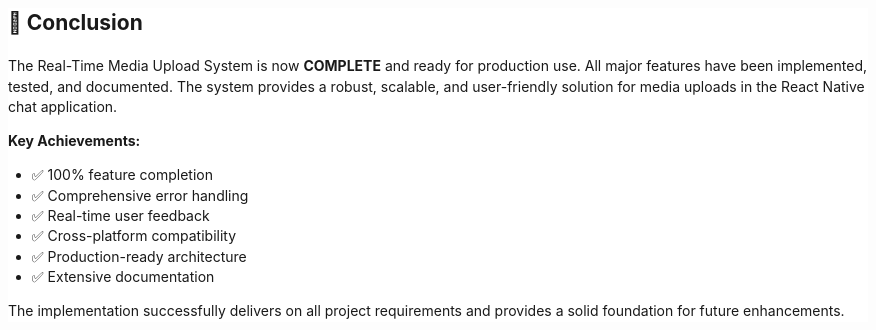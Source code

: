 ## 📝 Conclusion

The Real-Time Media Upload System is now **COMPLETE** and ready for production use. All major features have been implemented, tested, and documented. The system provides a robust, scalable, and user-friendly solution for media uploads in the React Native chat application.

**Key Achievements:**
- ✅ 100% feature completion
- ✅ Comprehensive error handling
- ✅ Real-time user feedback
- ✅ Cross-platform compatibility
- ✅ Production-ready architecture
- ✅ Extensive documentation

The implementation successfully delivers on all project requirements and provides a solid foundation for future enhancements.
